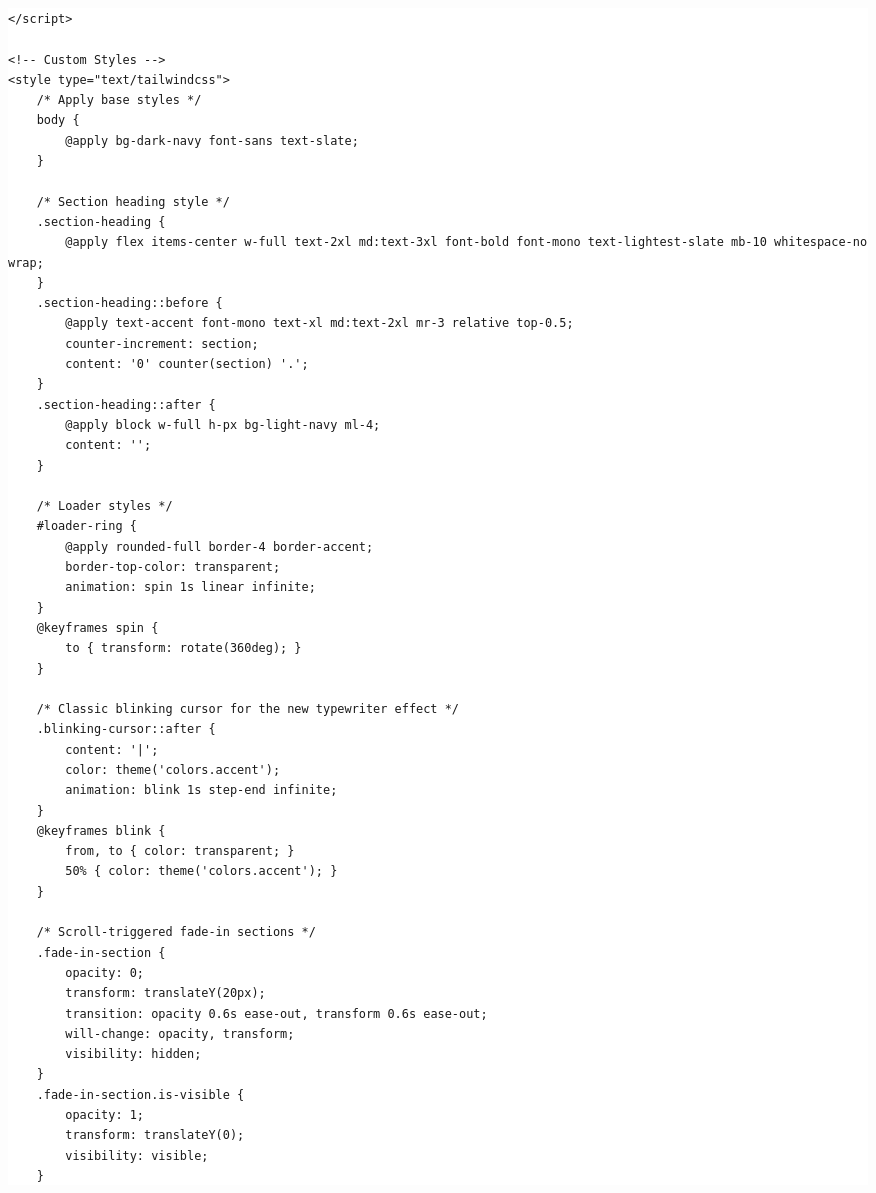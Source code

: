     </script>
    
    <!-- Custom Styles -->
    <style type="text/tailwindcss">
        /* Apply base styles */
        body {
            @apply bg-dark-navy font-sans text-slate;
        }
        
        /* Section heading style */
        .section-heading {
            @apply flex items-center w-full text-2xl md:text-3xl font-bold font-mono text-lightest-slate mb-10 whitespace-nowrap;
        }
        .section-heading::before {
            @apply text-accent font-mono text-xl md:text-2xl mr-3 relative top-0.5;
            counter-increment: section;
            content: '0' counter(section) '.';
        }
        .section-heading::after {
            @apply block w-full h-px bg-light-navy ml-4;
            content: '';
        }
        
        /* Loader styles */
        #loader-ring {
            @apply rounded-full border-4 border-accent;
            border-top-color: transparent;
            animation: spin 1s linear infinite;
        }
        @keyframes spin {
            to { transform: rotate(360deg); }
        }

        /* Classic blinking cursor for the new typewriter effect */
        .blinking-cursor::after {
            content: '|';
            color: theme('colors.accent');
            animation: blink 1s step-end infinite;
        }
        @keyframes blink {
            from, to { color: transparent; }
            50% { color: theme('colors.accent'); }
        }
        
        /* Scroll-triggered fade-in sections */
        .fade-in-section {
            opacity: 0;
            transform: translateY(20px);
            transition: opacity 0.6s ease-out, transform 0.6s ease-out;
            will-change: opacity, transform;
            visibility: hidden;
        }
        .fade-in-section.is-visible {
            opacity: 1;
            transform: translateY(0);
            visibility: visible;
        }
        